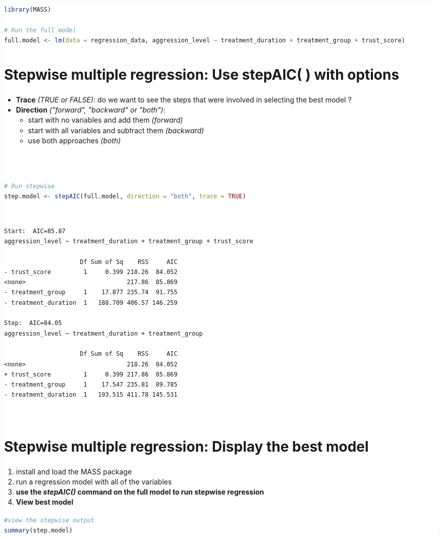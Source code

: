 
```r
library(MASS)

# Run the full model 
full.model <- lm(data = regression_data, aggression_level ~ treatment_duration + treatment_group + trust_score)
```

Stepwise multiple regression: Use stepAIC( ) with options
======
- **Trace** *(TRUE or FALSE)*: do we want to see the steps that were involved in selecting the best model ?
- **Direction** *("forward", "backward" or "both")*: 
  - start with no variables and add them *(forward)*
  - start with all variables and subtract them *(backward)*
  - use both approaches *(both)*

<code style="font-size: 1em; width=100%;">

```r
# Run stepwise
step.model <- stepAIC(full.model, direction = "both", trace = TRUE)
```

```
Start:  AIC=85.87
aggression_level ~ treatment_duration + treatment_group + trust_score

                     Df Sum of Sq    RSS     AIC
- trust_score         1     0.399 218.26  84.052
<none>                            217.86  85.869
- treatment_group     1    17.877 235.74  91.755
- treatment_duration  1   188.709 406.57 146.259

Step:  AIC=84.05
aggression_level ~ treatment_duration + treatment_group

                     Df Sum of Sq    RSS     AIC
<none>                            218.26  84.052
+ trust_score         1     0.399 217.86  85.869
- treatment_group     1    17.547 235.81  89.785
- treatment_duration  1   193.515 411.78 145.531
```
</code>

Stepwise multiple regression: Display the best model
======
1. install and load the MASS package
1. run a regression model with all of the variables
1. **use the *stepAIC()* command on the full model to run stepwise regression** 
1. **View best model**


```r
#view the stepwise output
summary(step.model)
```
